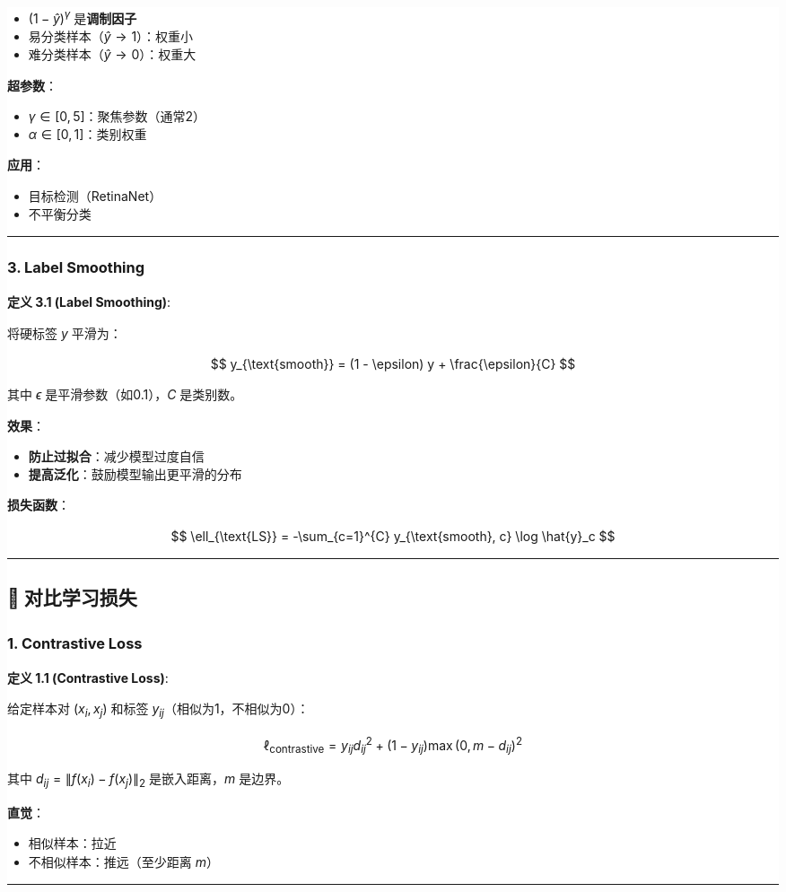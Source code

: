 - $(1 - \hat{y})^\gamma$ 是**调制因子**
- 易分类样本（$\hat{y} \to 1$）：权重小
- 难分类样本（$\hat{y} \to 0$）：权重大

**超参数**：

- $\gamma \in [0, 5]$：聚焦参数（通常2）
- $\alpha \in [0, 1]$：类别权重

**应用**：

- 目标检测（RetinaNet）
- 不平衡分类

---

### 3. Label Smoothing

**定义 3.1 (Label Smoothing)**:

将硬标签 $y$ 平滑为：

$$
y_{\text{smooth}} = (1 - \epsilon) y + \frac{\epsilon}{C}
$$

其中 $\epsilon$ 是平滑参数（如0.1），$C$ 是类别数。

**效果**：

- **防止过拟合**：减少模型过度自信
- **提高泛化**：鼓励模型输出更平滑的分布

**损失函数**：

$$
\ell_{\text{LS}} = -\sum_{c=1}^{C} y_{\text{smooth}, c} \log \hat{y}_c
$$

---

## 🎨 对比学习损失

### 1. Contrastive Loss

**定义 1.1 (Contrastive Loss)**:

给定样本对 $(x_i, x_j)$ 和标签 $y_{ij}$（相似为1，不相似为0）：

$$
\ell_{\text{contrastive}} = y_{ij} d_{ij}^2 + (1 - y_{ij}) \max(0, m - d_{ij})^2
$$

其中 $d_{ij} = \|f(x_i) - f(x_j)\|_2$ 是嵌入距离，$m$ 是边界。

**直觉**：

- 相似样本：拉近
- 不相似样本：推远（至少距离 $m$）

---